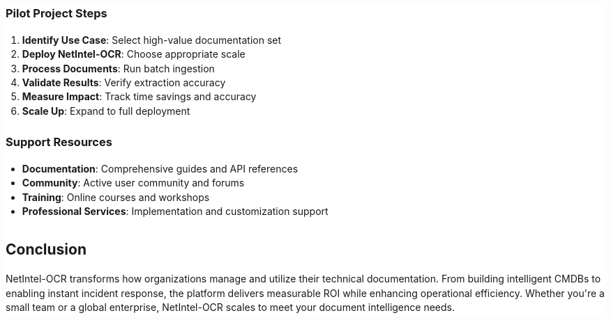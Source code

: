 ### Pilot Project Steps

1. **Identify Use Case**: Select high-value documentation set
2. **Deploy NetIntel-OCR**: Choose appropriate scale
3. **Process Documents**: Run batch ingestion
4. **Validate Results**: Verify extraction accuracy
5. **Measure Impact**: Track time savings and accuracy
6. **Scale Up**: Expand to full deployment

### Support Resources

- **Documentation**: Comprehensive guides and API references
- **Community**: Active user community and forums
- **Training**: Online courses and workshops
- **Professional Services**: Implementation and customization support

## Conclusion

NetIntel-OCR transforms how organizations manage and utilize their technical documentation. From building intelligent CMDBs to enabling instant incident response, the platform delivers measurable ROI while enhancing operational efficiency. Whether you're a small team or a global enterprise, NetIntel-OCR scales to meet your document intelligence needs.